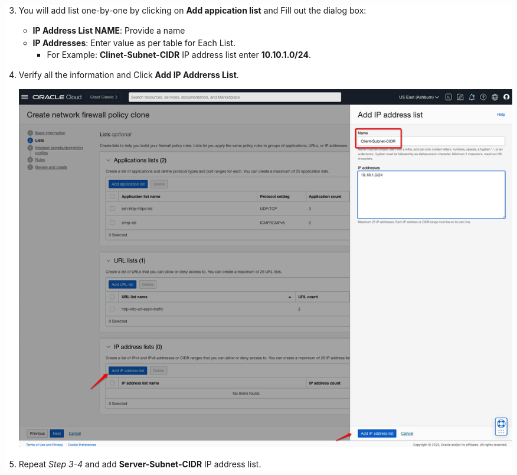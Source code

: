 3. You will add list one-by-one by clicking on **Add appication list** and Fill out the dialog box:

      - **IP Address List NAME**: Provide a name
      - **IP Addresses**: Enter value as per table for Each List. 
        - For Example: **Clinet-Subnet-CIDR** IP address list enter **10.10.1.0/24**.

4. Verify all the information and Click **Add IP Addrerss List**.

   ![Clone Network Firewall Policy Add IP Address Client CIDR List](../common/images/Clone-Network-Firewall-Add-IP-Address-Client-CIDR-Lists.png " ")

5. Repeat *Step 3-4* and add **Server-Subnet-CIDR** IP address list. 
